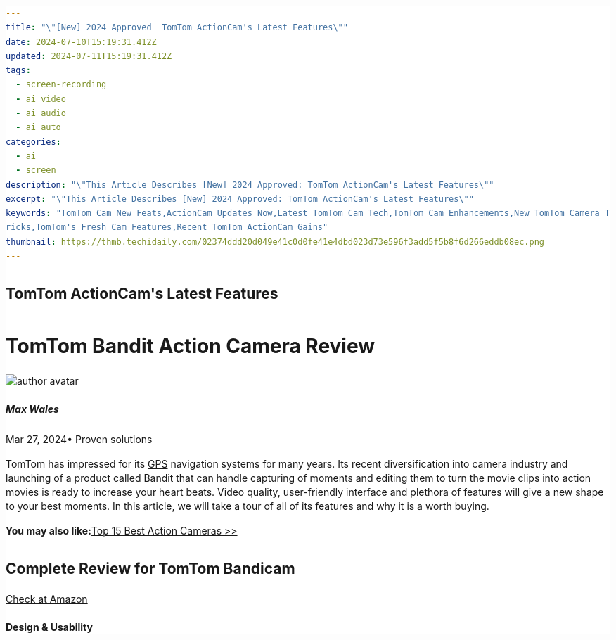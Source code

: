```yaml
---
title: "\"[New] 2024 Approved  TomTom ActionCam's Latest Features\""
date: 2024-07-10T15:19:31.412Z
updated: 2024-07-11T15:19:31.412Z
tags: 
  - screen-recording
  - ai video
  - ai audio
  - ai auto
categories: 
  - ai
  - screen
description: "\"This Article Describes [New] 2024 Approved: TomTom ActionCam's Latest Features\""
excerpt: "\"This Article Describes [New] 2024 Approved: TomTom ActionCam's Latest Features\""
keywords: "TomTom Cam New Feats,ActionCam Updates Now,Latest TomTom Cam Tech,TomTom Cam Enhancements,New TomTom Camera Tricks,TomTom's Fresh Cam Features,Recent TomTom ActionCam Gains"
thumbnail: https://thmb.techidaily.com/02374ddd20d049e41c0d0fe41e4dbd023d73e596f3add5f5b8f6d266eddb08ec.png
---
```


## TomTom ActionCam's Latest Features

# TomTom Bandit Action Camera Review

![author avatar](https://images.wondershare.com/filmora/article-images/max-wales-author.jpg)

##### Max Wales

 Mar 27, 2024• Proven solutions

 TomTom has impressed for its [GPS](https://tools.techidaily.com/wondershare/filmora/download/) navigation systems for many years. Its recent diversification into camera industry and launching of a product called Bandit that can handle capturing of moments and editing them to turn the movie clips into action movies is ready to increase your heart beats. Video quality, user-friendly interface and plethora of features will give a new shape to your best moments. In this article, we will take a tour of all of its features and why it is a worth buying.

**You may also like:**[Top 15 Best Action Cameras >>](https://tools.techidaily.com/wondershare/filmora/download/)

## Complete Review for TomTom Bandicam

[Check at Amazon](https://www.amazon.com/gp/product/B00WV69ZI4/ref=as%5Fli%5Ftl?ie=UTF8&tag=vs-flora-20&camp=1789&creative=9325&linkCode=as2&creativeASIN=B00WV69ZI4&linkId=758fb17283300bc2eeeff51d97e5cab5
)

#### Design & Usability
